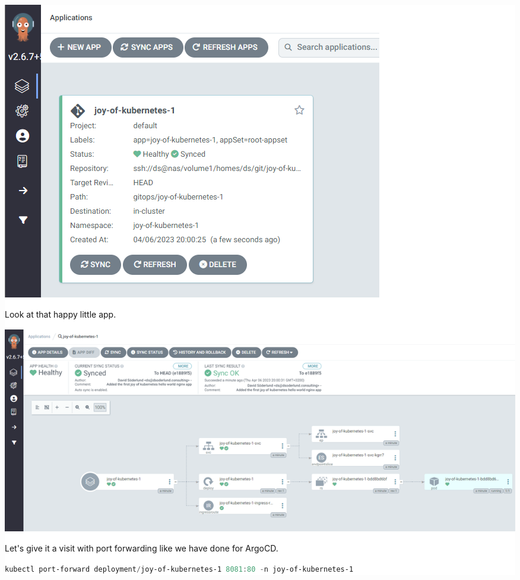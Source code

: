 ![](../assets/2023-04-06-20-01-20.png)

Look at that happy little app.

![](../assets/2023-04-06-20-01-59.png)

Let's give it a visit with port forwarding like we have done for ArgoCD.

``` PowerShell
kubectl port-forward deployment/joy-of-kubernetes-1 8081:80 -n joy-of-kubernetes-1
```
